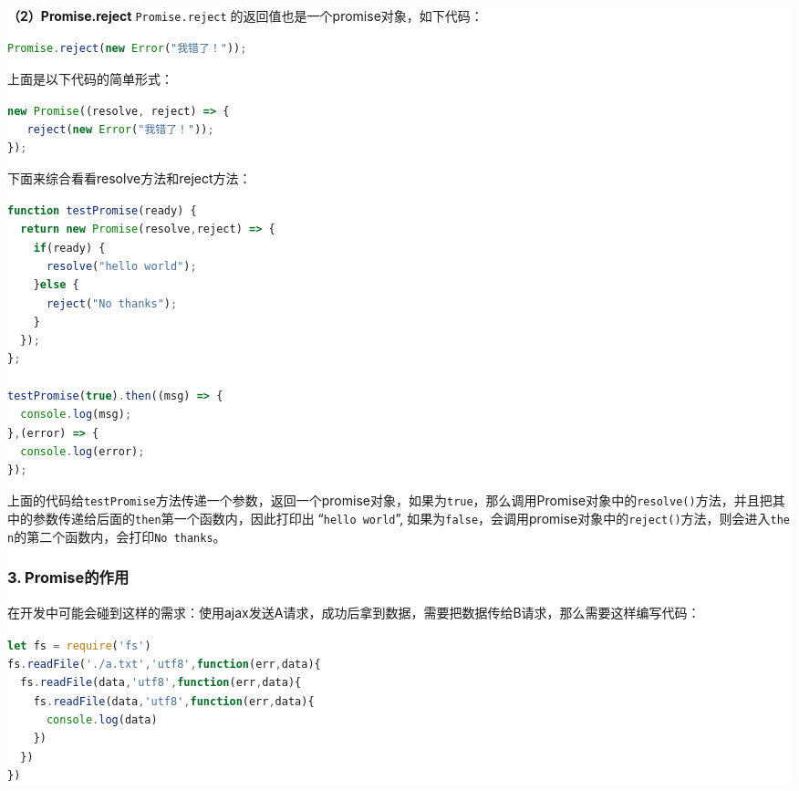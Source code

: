 **（2）Promise.reject** `Promise.reject` 的返回值也是一个promise对象，如下代码：

```javascript
Promise.reject(new Error("我错了！"));

```

上面是以下代码的简单形式：

```javascript
new Promise((resolve, reject) => {
   reject(new Error("我错了！"));
});

```

下面来综合看看resolve方法和reject方法：

```javascript
function testPromise(ready) {
  return new Promise(resolve,reject) => {
    if(ready) {
      resolve("hello world");
    }else {
      reject("No thanks");
    }
  });
};

testPromise(true).then((msg) => {
  console.log(msg);
},(error) => {
  console.log(error);
});

```

上面的代码给`testPromise`方法传递一个参数，返回一个promise对象，如果为`true`，那么调用Promise对象中的`resolve()`方法，并且把其中的参数传递给后面的`then`第一个函数内，因此打印出 “`hello world`”, 如果为`false`，会调用promise对象中的`reject()`方法，则会进入`then`的第二个函数内，会打印`No thanks`。

### 3. Promise的作用

在开发中可能会碰到这样的需求：使用ajax发送A请求，成功后拿到数据，需要把数据传给B请求，那么需要这样编写代码：

```javascript
let fs = require('fs')
fs.readFile('./a.txt','utf8',function(err,data){
  fs.readFile(data,'utf8',function(err,data){
    fs.readFile(data,'utf8',function(err,data){
      console.log(data)
    })
  })
})

```
